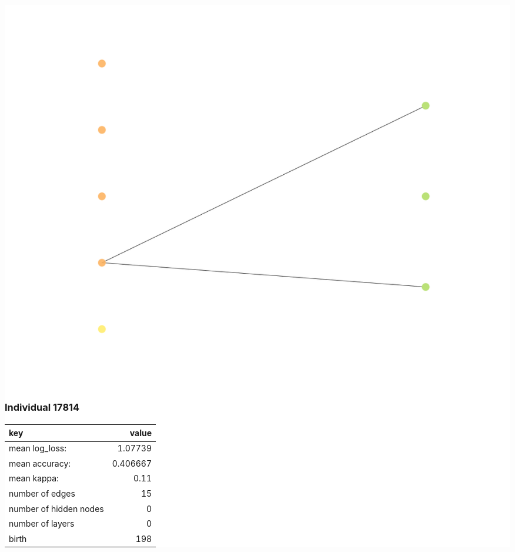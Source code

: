 ![Network of individual 17761](media/network_17761.svg)


### Individual 17814


| key                    |      value |
|:-----------------------|-----------:|
| mean log_loss:         |   1.07739  |
| mean accuracy:         |   0.406667 |
| mean kappa:            |   0.11     |
| number of edges        |  15        |
| number of hidden nodes |   0        |
| number of layers       |   0        |
| birth                  | 198        |
